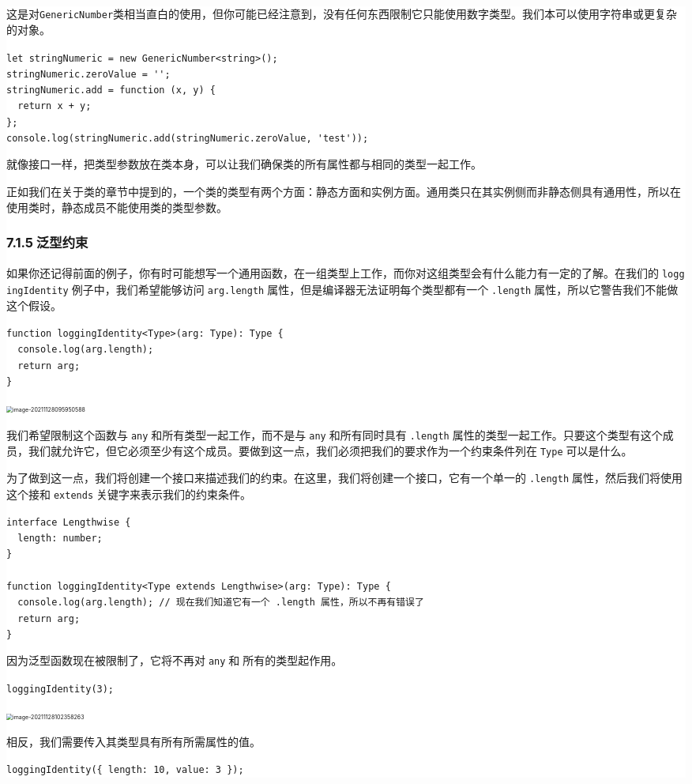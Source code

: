 这是对`GenericNumber`类相当直白的使用，但你可能已经注意到，没有任何东西限制它只能使用数字类型。我们本可以使用字符串或更复杂的对象。

```tsx
let stringNumeric = new GenericNumber<string>();
stringNumeric.zeroValue = '';
stringNumeric.add = function (x, y) {
  return x + y;
};
console.log(stringNumeric.add(stringNumeric.zeroValue, 'test'));
```

就像接口一样，把类型参数放在类本身，可以让我们确保类的所有属性都与相同的类型一起工作。

正如我们在关于类的章节中提到的，一个类的类型有两个方面：静态方面和实例方面。通用类只在其实例侧而非静态侧具有通用性，所以在使用类时，静态成员不能使用类的类型参数。

### 7.1.5 泛型约束

如果你还记得前面的例子，你有时可能想写一个通用函数，在一组类型上工作，而你对这组类型会有什么能力有一定的了解。在我们的 `loggingIdentity` 例子中，我们希望能够访问 `arg.length` 属性，但是编译器无法证明每个类型都有一个 `.length` 属性，所以它警告我们不能做这个假设。

```tsx
function loggingIdentity<Type>(arg: Type): Type {
  console.log(arg.length);
  return arg;
}
```

<img src="https://s2.loli.net/2022/02/22/gS8VUxOYPyER62K.png" alt="image-20211128095950588" style="zoom:50%;" />

我们希望限制这个函数与 `any` 和所有类型一起工作，而不是与 `any` 和所有同时具有 `.length` 属性的类型一起工作。只要这个类型有这个成员，我们就允许它，但它必须至少有这个成员。要做到这一点，我们必须把我们的要求作为一个约束条件列在 `Type` 可以是什么。

为了做到这一点，我们将创建一个接口来描述我们的约束。在这里，我们将创建一个接口，它有一个单一的 `.length` 属性，然后我们将使用这个接和 `extends` 关键字来表示我们的约束条件。

```tsx
interface Lengthwise {
  length: number;
}

function loggingIdentity<Type extends Lengthwise>(arg: Type): Type {
  console.log(arg.length); // 现在我们知道它有一个 .length 属性，所以不再有错误了
  return arg;
}
```

因为泛型函数现在被限制了，它将不再对 `any` 和 所有的类型起作用。

```
loggingIdentity(3);
```

<img src="/img/TypeScript/07-03.png" alt="image-20211128102358263" style="zoom:50%;" />

相反，我们需要传入其类型具有所有所需属性的值。

```tsx
loggingIdentity({ length: 10, value: 3 });
```
